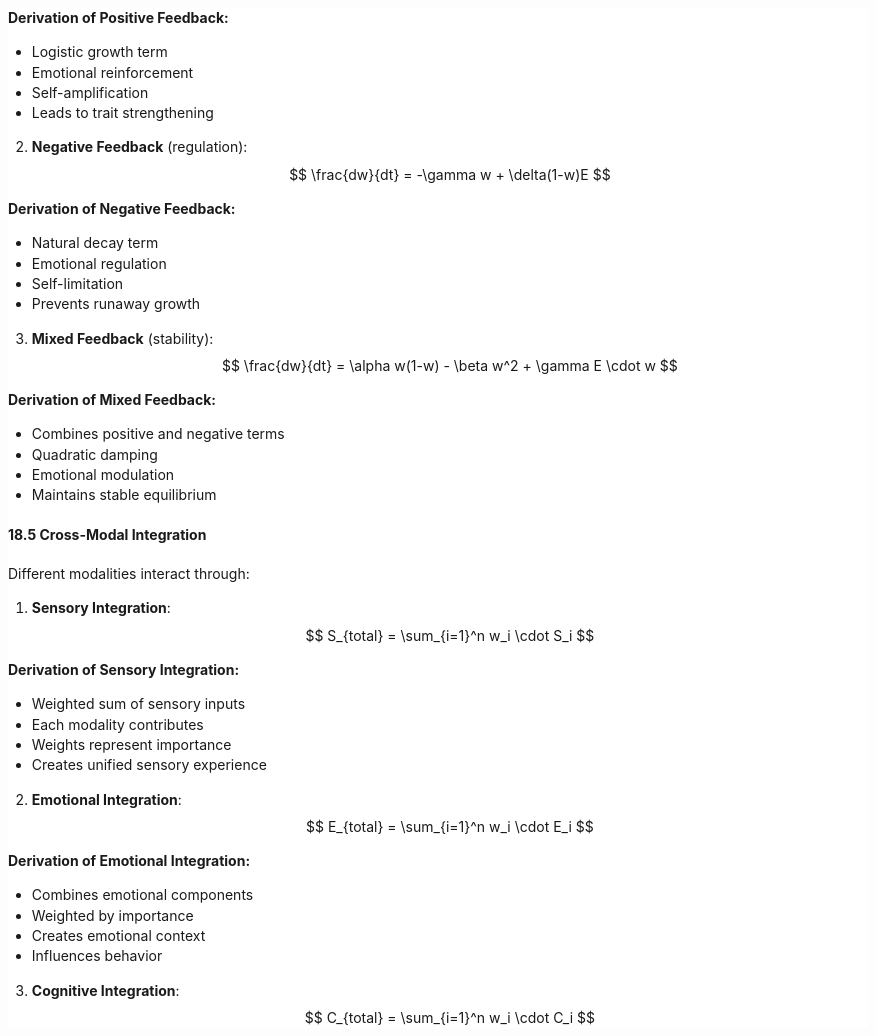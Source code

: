 **Derivation of Positive Feedback:**
- Logistic growth term
- Emotional reinforcement
- Self-amplification
- Leads to trait strengthening

2. **Negative Feedback** (regulation):
$$
\frac{dw}{dt} = -\gamma w + \delta(1-w)E
$$

**Derivation of Negative Feedback:**
- Natural decay term
- Emotional regulation
- Self-limitation
- Prevents runaway growth

3. **Mixed Feedback** (stability):
$$
\frac{dw}{dt} = \alpha w(1-w) - \beta w^2 + \gamma E \cdot w
$$

**Derivation of Mixed Feedback:**
- Combines positive and negative terms
- Quadratic damping
- Emotional modulation
- Maintains stable equilibrium

#### 18.5 Cross-Modal Integration
Different modalities interact through:

1. **Sensory Integration**:
$$
S_{total} = \sum_{i=1}^n w_i \cdot S_i
$$

**Derivation of Sensory Integration:**
- Weighted sum of sensory inputs
- Each modality contributes
- Weights represent importance
- Creates unified sensory experience

2. **Emotional Integration**:
$$
E_{total} = \sum_{i=1}^n w_i \cdot E_i
$$

**Derivation of Emotional Integration:**
- Combines emotional components
- Weighted by importance
- Creates emotional context
- Influences behavior

3. **Cognitive Integration**:
$$
C_{total} = \sum_{i=1}^n w_i \cdot C_i
$$
